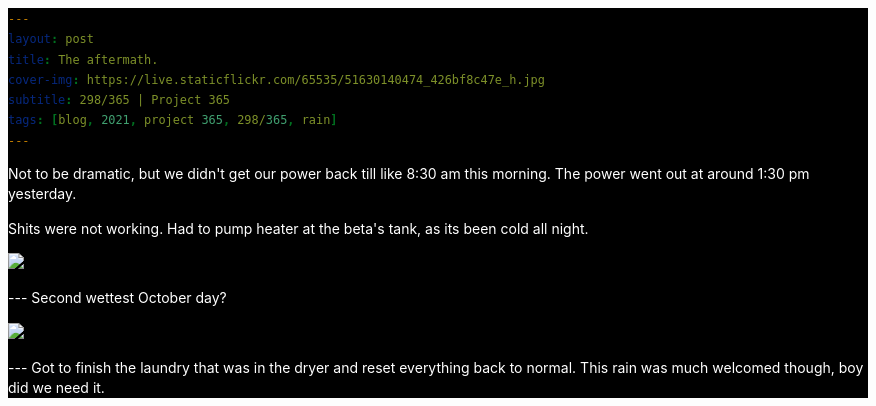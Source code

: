 ```yaml
---
layout: post
title: The aftermath.
cover-img: https://live.staticflickr.com/65535/51630140474_426bf8c47e_h.jpg
subtitle: 298/365 | Project 365
tags: [blog, 2021, project 365, 298/365, rain]
---
```

<style>
  body {
    background:#000;
    color:#fff;
  }
  .intro-header.big-img {
    background-position:center; 
  }
  .blog-tags a {
    color:#fff;
  }
</style>
Not to be dramatic, but we didn't get our power back till like 8:30 am this morning.  The power went out at around 1:30 pm yesterday.

Shits were not working.  Had to pump heater at the beta's tank, as its been cold all night.
<p class="post-img-wrap">
  <img src="https://live.staticflickr.com/65535/51628664152_f3b423fb06_h.jpg">
</p>
---
Second wettest October day?
<p class="post-img-wrap">
  <img src="https://live.staticflickr.com/65535/51629714483_2571e4ca8a_h.jpg">
</p>
---
Got to finish the laundry that was in the dryer and reset everything back to normal.  This rain was much welcomed though, boy did we need it.
